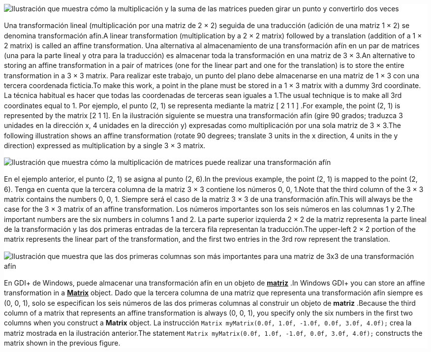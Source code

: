![Ilustración que muestra cómo la multiplicación y la suma de las matrices pueden girar un punto y convertirlo dos veces](images/aboutgdip05-art08.png)

<span data-ttu-id="b3eae-137">Una transformación lineal (multiplicación por una matriz de 2 × 2) seguida de una traducción (adición de una matriz 1 × 2) se denomina transformación afín.</span><span class="sxs-lookup"><span data-stu-id="b3eae-137">A linear transformation (multiplication by a 2 × 2 matrix) followed by a translation (addition of a 1 × 2 matrix) is called an affine transformation.</span></span> <span data-ttu-id="b3eae-138">Una alternativa al almacenamiento de una transformación afín en un par de matrices (una para la parte lineal y otra para la traducción) es almacenar toda la transformación en una matriz de 3 × 3.</span><span class="sxs-lookup"><span data-stu-id="b3eae-138">An alternative to storing an affine transformation in a pair of matrices (one for the linear part and one for the translation) is to store the entire transformation in a 3 × 3 matrix.</span></span> <span data-ttu-id="b3eae-139">Para realizar este trabajo, un punto del plano debe almacenarse en una matriz de 1 × 3 con una tercera coordenada ficticia.</span><span class="sxs-lookup"><span data-stu-id="b3eae-139">To make this work, a point in the plane must be stored in a 1 × 3 matrix with a dummy 3rd coordinate.</span></span> <span data-ttu-id="b3eae-140">La técnica habitual es hacer que todas las coordenadas de terceras sean iguales a 1.</span><span class="sxs-lookup"><span data-stu-id="b3eae-140">The usual technique is to make all 3rd coordinates equal to 1.</span></span> <span data-ttu-id="b3eae-141">Por ejemplo, el punto (2, 1) se representa mediante la matriz \[ 2 1 1 \] .</span><span class="sxs-lookup"><span data-stu-id="b3eae-141">For example, the point (2, 1) is represented by the matrix \[2 1 1\].</span></span> <span data-ttu-id="b3eae-142">En la ilustración siguiente se muestra una transformación afín (gire 90 grados; traduzca 3 unidades en la dirección x, 4 unidades en la dirección y) expresadas como multiplicación por una sola matriz de 3 × 3.</span><span class="sxs-lookup"><span data-stu-id="b3eae-142">The following illustration shows an affine transformation (rotate 90 degrees; translate 3 units in the x direction, 4 units in the y direction) expressed as multiplication by a single 3 × 3 matrix.</span></span>

![Ilustración que muestra cómo la multiplicación de matrices puede realizar una transformación afín](images/aboutgdip05-art09.png)

<span data-ttu-id="b3eae-144">En el ejemplo anterior, el punto (2, 1) se asigna al punto (2, 6).</span><span class="sxs-lookup"><span data-stu-id="b3eae-144">In the previous example, the point (2, 1) is mapped to the point (2, 6).</span></span> <span data-ttu-id="b3eae-145">Tenga en cuenta que la tercera columna de la matriz 3 × 3 contiene los números 0, 0, 1.</span><span class="sxs-lookup"><span data-stu-id="b3eae-145">Note that the third column of the 3 × 3 matrix contains the numbers 0, 0, 1.</span></span> <span data-ttu-id="b3eae-146">Siempre será el caso de la matriz 3 × 3 de una transformación afín.</span><span class="sxs-lookup"><span data-stu-id="b3eae-146">This will always be the case for the 3 × 3 matrix of an affine transformation.</span></span> <span data-ttu-id="b3eae-147">Los números importantes son los seis números en las columnas 1 y 2.</span><span class="sxs-lookup"><span data-stu-id="b3eae-147">The important numbers are the six numbers in columns 1 and 2.</span></span> <span data-ttu-id="b3eae-148">La parte superior izquierda 2 × 2 de la matriz representa la parte lineal de la transformación y las dos primeras entradas de la tercera fila representan la traducción.</span><span class="sxs-lookup"><span data-stu-id="b3eae-148">The upper-left 2 × 2 portion of the matrix represents the linear part of the transformation, and the first two entries in the 3rd row represent the translation.</span></span>

![Ilustración que muestra que las dos primeras columnas son más importantes para una matriz de 3x3 de una transformación afín](images/aboutgdip05-art10.png)

<span data-ttu-id="b3eae-150">En GDI+ de Windows, puede almacenar una transformación afín en un objeto de [**matriz**](/windows/desktop/api/gdiplusmatrix/nl-gdiplusmatrix-matrix) .</span><span class="sxs-lookup"><span data-stu-id="b3eae-150">In Windows GDI+ you can store an affine transformation in a [**Matrix**](/windows/desktop/api/gdiplusmatrix/nl-gdiplusmatrix-matrix) object.</span></span> <span data-ttu-id="b3eae-151">Dado que la tercera columna de una matriz que representa una transformación afín siempre es (0, 0, 1), solo se especifican los seis números de las dos primeras columnas al construir un objeto de **matriz** .</span><span class="sxs-lookup"><span data-stu-id="b3eae-151">Because the third column of a matrix that represents an affine transformation is always (0, 0, 1), you specify only the six numbers in the first two columns when you construct a **Matrix** object.</span></span> <span data-ttu-id="b3eae-152">La instrucción `Matrix myMatrix(0.0f, 1.0f, -1.0f, 0.0f, 3.0f, 4.0f);` crea la matriz mostrada en la ilustración anterior.</span><span class="sxs-lookup"><span data-stu-id="b3eae-152">The statement `Matrix myMatrix(0.0f, 1.0f, -1.0f, 0.0f, 3.0f, 4.0f);` constructs the matrix shown in the previous figure.</span></span>
